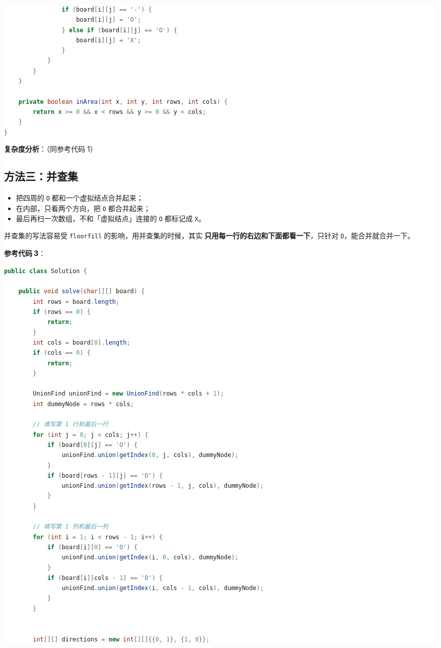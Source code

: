 ```Java []
                if (board[i][j] == '-') {
                    board[i][j] = 'O';
                } else if (board[i][j] == 'O') {
                    board[i][j] = 'X';
                }
            }
        }
    }

    private boolean inArea(int x, int y, int rows, int cols) {
        return x >= 0 && x < rows && y >= 0 && y < cols;
    }
}
```

**复杂度分析**：（同参考代码 1）

## 方法三：并查集

- 把四周的 `O` 都和一个虚拟结点合并起来；
- 在内部，只看两个方向，把 `O` 都合并起来；
- 最后再扫一次数组，不和「虚拟结点」连接的 `O` 都标记成 `X`。

并查集的写法容易受 `floorfill` 的影响，用并查集的时候，其实 **只用每一行的右边和下面都看一下**，只针对 `O`，能合并就合并一下。

**参考代码 3**：

```Java []
public class Solution {

    public void solve(char[][] board) {
        int rows = board.length;
        if (rows == 0) {
            return;
        }
        int cols = board[0].length;
        if (cols == 0) {
            return;
        }

        UnionFind unionFind = new UnionFind(rows * cols + 1);
        int dummyNode = rows * cols;

        // 填写第 1 行和最后一行
        for (int j = 0; j < cols; j++) {
            if (board[0][j] == 'O') {
                unionFind.union(getIndex(0, j, cols), dummyNode);
            }
            if (board[rows - 1][j] == 'O') {
                unionFind.union(getIndex(rows - 1, j, cols), dummyNode);
            }
        }

        // 填写第 1 列和最后一列
        for (int i = 1; i < rows - 1; i++) {
            if (board[i][0] == 'O') {
                unionFind.union(getIndex(i, 0, cols), dummyNode);
            }
            if (board[i][cols - 1] == 'O') {
                unionFind.union(getIndex(i, cols - 1, cols), dummyNode);
            }
        }


        int[][] directions = new int[][]{{0, 1}, {1, 0}};
```